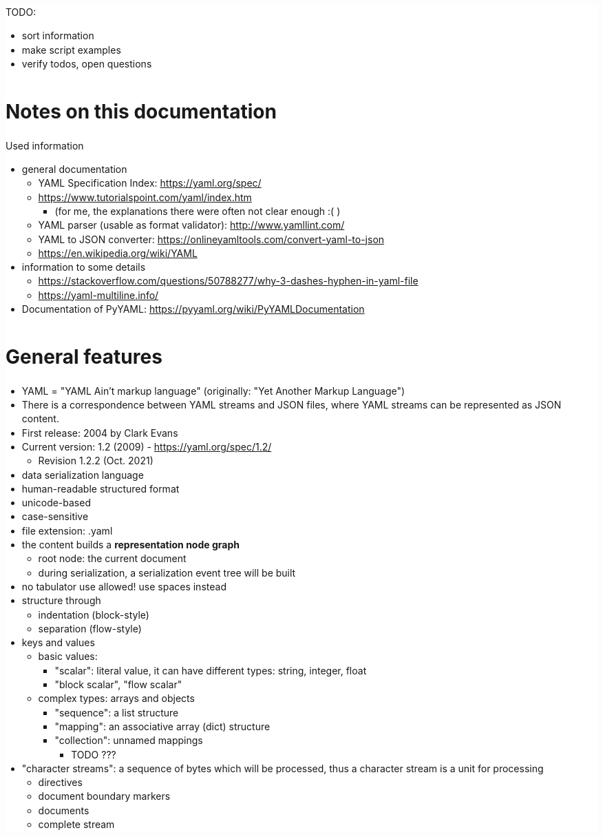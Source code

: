 TODO:
* sort information
* make script examples
* verify todos, open questions

# Notes on this documentation

Used information
* general documentation
  * YAML Specification Index: https://yaml.org/spec/
  * https://www.tutorialspoint.com/yaml/index.htm
    * (for me, the explanations there were often not clear enough :( )
  * YAML parser (usable as format validator): http://www.yamllint.com/
  * YAML to JSON converter: https://onlineyamltools.com/convert-yaml-to-json
  * https://en.wikipedia.org/wiki/YAML
* information to some details
  * https://stackoverflow.com/questions/50788277/why-3-dashes-hyphen-in-yaml-file
  * https://yaml-multiline.info/
* Documentation of PyYAML: https://pyyaml.org/wiki/PyYAMLDocumentation

# General features

* YAML = "YAML Ain’t markup language" (originally: "Yet Another Markup Language")
* There is a correspondence between YAML streams and JSON files, where YAML streams can be represented as JSON content.
* First release: 2004 by Clark Evans
* Current version: 1.2 (2009)  - https://yaml.org/spec/1.2/
  * Revision 1.2.2 (Oct. 2021)
* data serialization language
* human-readable structured format
* unicode-based
* case-sensitive
* file extension: .yaml
* the content builds a **representation node graph**
  * root node: the current document
  * during serialization, a serialization event tree will be built
* no tabulator use allowed! use spaces instead
* structure through
  * indentation (block-style) 
  * separation (flow-style)
* keys and values
  * basic values:
    * "scalar": literal value, it can have different types: string, integer, float  
    * "block scalar", "flow scalar"
  * complex types: arrays and objects
    * "sequence": a list structure
    * "mapping": an associative array (dict) structure
    * "collection": unnamed mappings 
      * TODO ???
* "character streams": a sequence of bytes which will be processed, thus a character stream is a unit for processing
  * directives
  * document boundary markers
  * documents
  * complete stream
